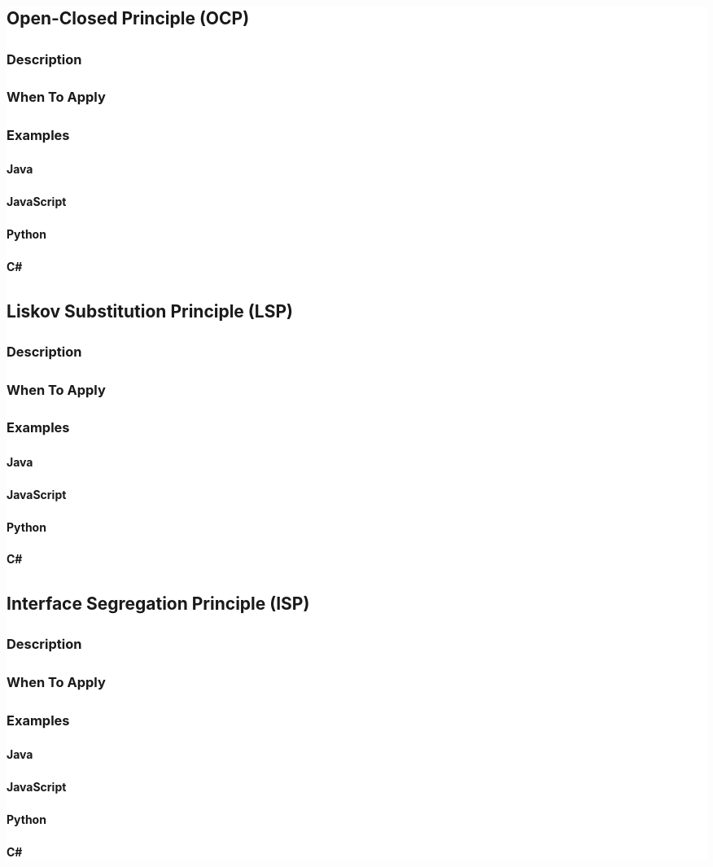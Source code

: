 ## **O**pen-Closed Principle (OCP)

### Description

### When To Apply

### Examples

#### Java

#### JavaScript

#### Python

#### C#

## **L**iskov Substitution Principle (LSP)

### Description

### When To Apply

### Examples

#### Java

#### JavaScript

#### Python

#### C#

## **I**nterface Segregation Principle (ISP)

### Description

### When To Apply

### Examples

#### Java

#### JavaScript

#### Python

#### C#
